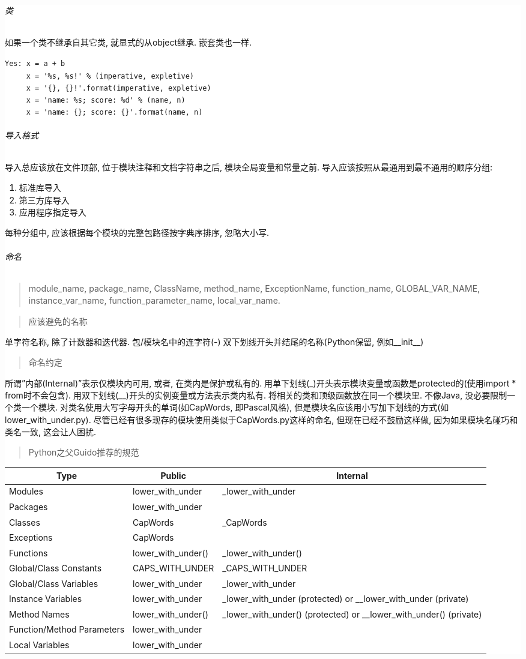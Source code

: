 ###### 类

如果一个类不继承自其它类, 就显式的从object继承. 嵌套类也一样.

```
Yes: x = a + b
     x = '%s, %s!' % (imperative, expletive)
     x = '{}, {}!'.format(imperative, expletive)
     x = 'name: %s; score: %d' % (name, n)
     x = 'name: {}; score: {}'.format(name, n)
```

###### 导入格式

导入总应该放在文件顶部, 位于模块注释和文档字符串之后, 模块全局变量和常量之前. 导入应该按照从最通用到最不通用的顺序分组:

1. 标准库导入
2. 第三方库导入
3. 应用程序指定导入

每种分组中, 应该根据每个模块的完整包路径按字典序排序, 忽略大小写.

###### 命名

> module_name, package_name, ClassName, method_name, ExceptionName, function_name, GLOBAL_VAR_NAME, instance_var_name, function_parameter_name, local_var_name.

> 应该避免的名称

单字符名称, 除了计数器和迭代器.
包/模块名中的连字符(-)
双下划线开头并结尾的名称(Python保留, 例如__init__)

>  命名约定

所谓”内部(Internal)”表示仅模块内可用, 或者, 在类内是保护或私有的.
用单下划线(_)开头表示模块变量或函数是protected的(使用import * from时不会包含).
用双下划线(__)开头的实例变量或方法表示类内私有.
将相关的类和顶级函数放在同一个模块里. 不像Java, 没必要限制一个类一个模块.
对类名使用大写字母开头的单词(如CapWords, 即Pascal风格), 但是模块名应该用小写加下划线的方式(如lower_with_under.py). 尽管已经有很多现存的模块使用类似于CapWords.py这样的命名, 但现在已经不鼓励这样做, 因为如果模块名碰巧和类名一致, 这会让人困扰.

>  Python之父Guido推荐的规范

| Type                       | Public             | Internal                                 |
| -------------------------- | ------------------ | ---------------------------------------- |
| Modules                    | lower_with_under   | _lower_with_under                        |
| Packages                   | lower_with_under   |                                          |
| Classes                    | CapWords           | _CapWords                                |
| Exceptions                 | CapWords           |                                          |
| Functions                  | lower_with_under() | _lower_with_under()                      |
| Global/Class Constants     | CAPS_WITH_UNDER    | _CAPS_WITH_UNDER                         |
| Global/Class Variables     | lower_with_under   | _lower_with_under                        |
| Instance Variables         | lower_with_under   | _lower_with_under (protected) or __lower_with_under (private) |
| Method Names               | lower_with_under() | _lower_with_under() (protected) or __lower_with_under() (private) |
| Function/Method Parameters | lower_with_under   |                                          |
| Local Variables            | lower_with_under   |                                          |
